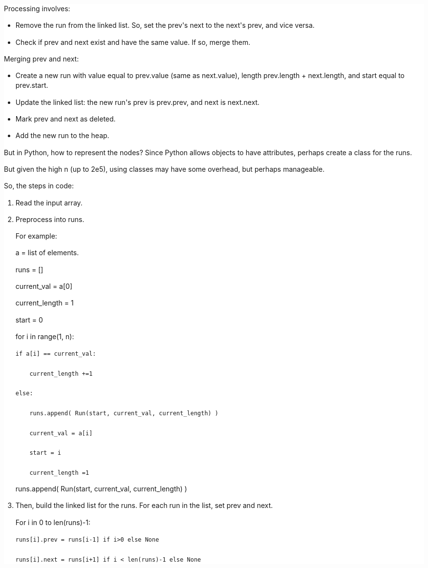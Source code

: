 Processing involves:

- Remove the run from the linked list. So, set the prev's next to the next's prev, and vice versa. 

- Check if prev and next exist and have the same value. If so, merge them.

Merging prev and next:

- Create a new run with value equal to prev.value (same as next.value), length prev.length + next.length, and start equal to prev.start.

- Update the linked list: the new run's prev is prev.prev, and next is next.next.

- Mark prev and next as deleted.

- Add the new run to the heap.

But in Python, how to represent the nodes? Since Python allows objects to have attributes, perhaps create a class for the runs.

But given the high n (up to 2e5), using classes may have some overhead, but perhaps manageable.

So, the steps in code:

1. Read the input array.

2. Preprocess into runs.

   For example:

   a = list of elements.

   runs = []

   current_val = a[0]

   current_length = 1

   start = 0

   for i in range(1, n):

       if a[i] == current_val:

           current_length +=1

       else:

           runs.append( Run(start, current_val, current_length) )

           current_val = a[i]

           start = i

           current_length =1

   runs.append( Run(start, current_val, current_length) )

3. Then, build the linked list for the runs. For each run in the list, set prev and next.

   For i in 0 to len(runs)-1:

       runs[i].prev = runs[i-1] if i>0 else None

       runs[i].next = runs[i+1] if i < len(runs)-1 else None
